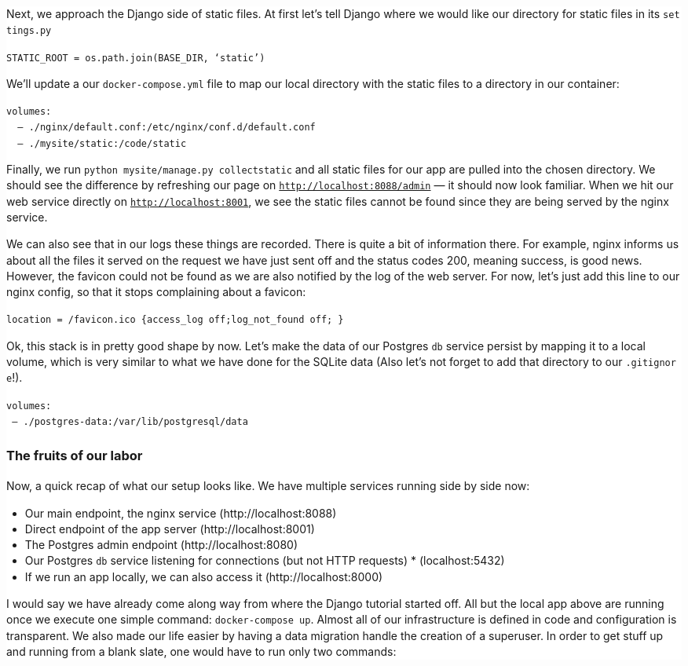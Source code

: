 Next, we approach the Django side of static files. At first let’s tell Django where we would like our directory for static files in its `settings.py`

```
STATIC_ROOT = os.path.join(BASE_DIR, ‘static’)
````

We’ll update a our `docker-compose.yml` file to map our local directory with the static files to a directory in our container:

```
volumes:
  — ./nginx/default.conf:/etc/nginx/conf.d/default.conf
  — ./mysite/static:/code/static

```

Finally, we run `python mysite/manage.py collectstatic` and all static files for our app are pulled into the chosen directory. We should see the difference by refreshing our page on [`http://localhost:8088/admin`](http://localhost:8088/admin) — it should now look familiar. When we hit our web service directly on [`http://localhost:8001`](http://localhost:8001), we see the static files cannot be found since they are being served by the nginx service.

We can also see that in our logs these things are recorded. There is quite a bit of information there. For example, nginx informs us about all the files it served on the request we have just sent off and the status codes 200, meaning success, is good news. However, the favicon could not be found as we are also notified by the log of the web server. For now, let’s just add this line to our nginx config, so that it stops complaining about a favicon:

```
location = /favicon.ico {access_log off;log_not_found off; }
```

Ok, this stack is in pretty good shape by now. Let’s make the data of our Postgres `db` service persist by mapping it to a local volume, which is very similar to what we have done for the SQLite data (Also let’s not forget to add that directory to our `.gitignore`!).

```
volumes:
 — ./postgres-data:/var/lib/postgresql/data
```

### The fruits of our labor

Now, a quick recap of what our setup looks like. We have multiple services running side by side now:

 * Our main endpoint, the nginx service (http://localhost:8088)
 * Direct endpoint of the app server (http://localhost:8001)
 * The Postgres admin endpoint (http://localhost:8080)
 * Our Postgres `db` service listening for connections (but not HTTP requests)  * (localhost:5432)
 * If we run an app locally, we can also access it (http://localhost:8000)

I would say we have already come along way from where the Django tutorial started off. All but the local app above are running once we execute one simple command: `docker-compose up`. Almost all of our infrastructure is defined in code and configuration is transparent. We also made our life easier by having a data migration handle the creation of a superuser. In order to get stuff up and running from a blank slate, one would have to run only two commands:
